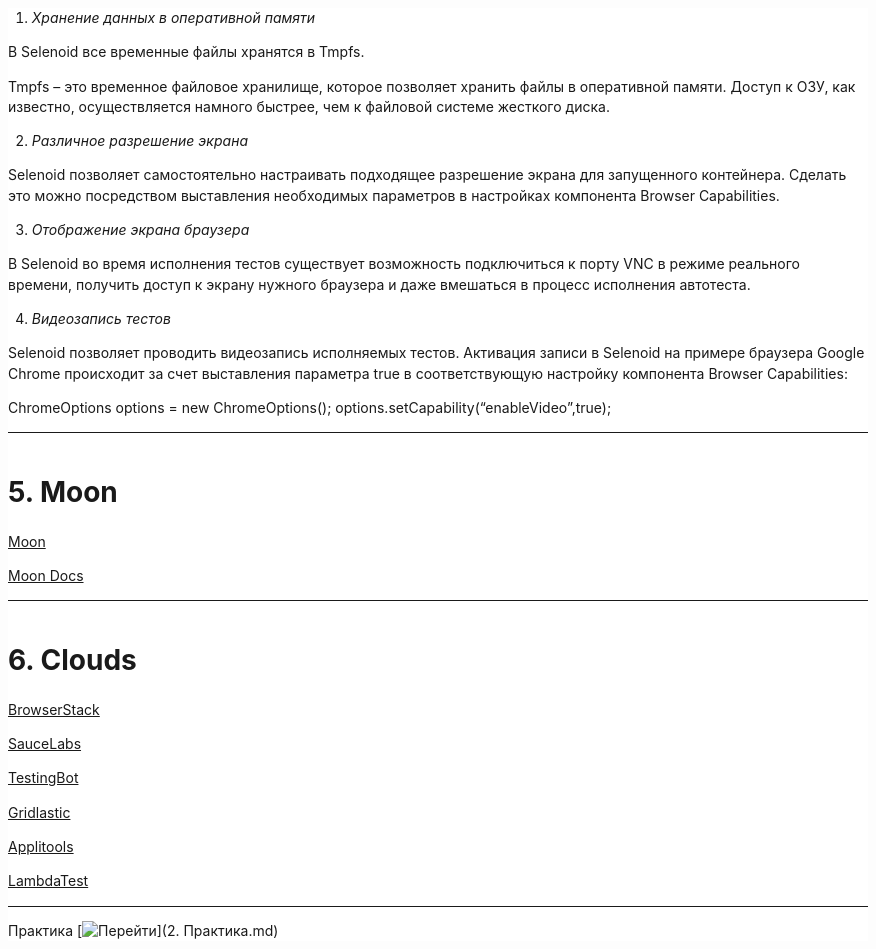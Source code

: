 1. *Хранение данных в оперативной памяти*

В Selenoid все временные файлы хранятся в Tmpfs.

Tmpfs – это временное файловое хранилище, которое позволяет хранить файлы в оперативной памяти. 
Доступ к ОЗУ, как известно, осуществляется намного быстрее, чем к файловой системе жесткого диска.

2. *Различное разрешение экрана*

Selenoid позволяет самостоятельно настраивать подходящее разрешение экрана для запущенного контейнера. 
Сделать это можно посредством выставления необходимых параметров в настройках компонента Browser Capabilities.

3. *Отображение экрана браузера*

В Selenoid во время исполнения тестов существует возможность подключиться к порту VNC в режиме реального времени, 
получить доступ к экрану нужного браузера и даже вмешаться в процесс исполнения автотеста.

4. *Видеозапись тестов*

Selenoid позволяет проводить видеозапись исполняемых тестов.
Активация записи в Selenoid на примере браузера Google Chrome происходит за счет выставления параметра true в соответствующую настройку компонента Browser Capabilities:

ChromeOptions options = new ChromeOptions();
options.setCapability(“enableVideo”,true);

***

# 5. Moon

[Moon](https://aerokube.com/moon/)

[Moon Docs](https://aerokube.com/moon/latest/)

***

# 6. Clouds

[BrowserStack](https://www.browserstack.com/)

[SauceLabs](https://saucelabs.com/)

[TestingBot](https://testingbot.com/)

[Gridlastic ](https://www.gridlastic.com/)

[Applitools ](https://applitools.com/#)

[LambdaTest](https://www.lambdatest.com/)

***

Практика [![Перейти](https://img.shields.io/badge/-%D0%9F%D0%B5%D1%80%D0%B5%D0%B9%D1%82%D0%B8-blue)](2. Практика.md)
